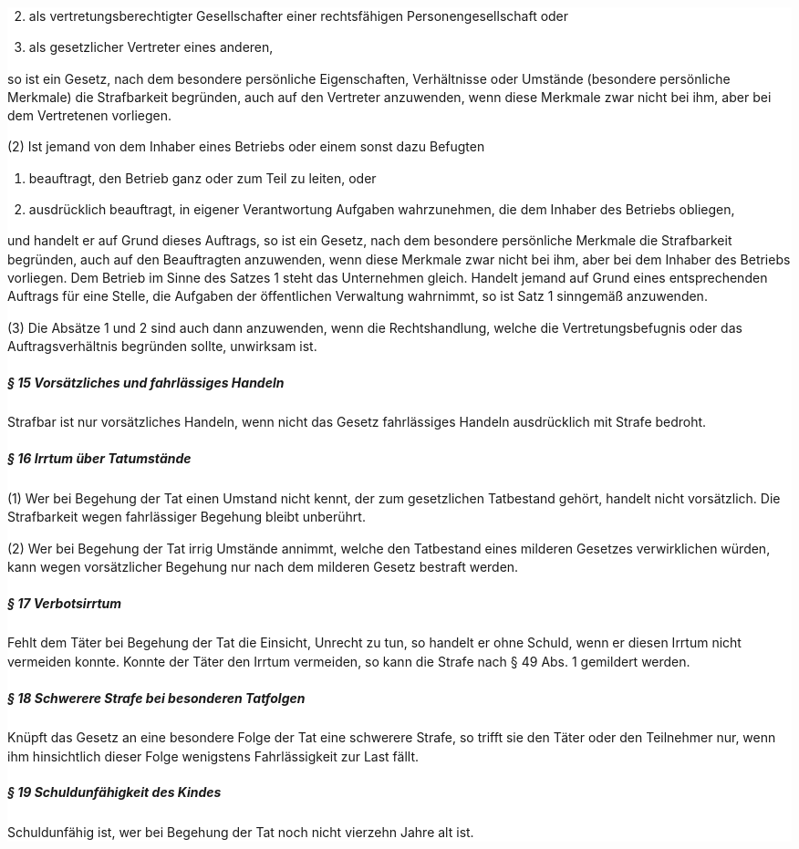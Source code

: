2.  als vertretungsberechtigter Gesellschafter einer rechtsfähigen Personengesellschaft oder


3.  als gesetzlicher Vertreter eines anderen,



so ist ein Gesetz, nach dem besondere persönliche Eigenschaften, Verhältnisse oder Umstände (besondere persönliche Merkmale) die Strafbarkeit begründen, auch auf den Vertreter anzuwenden, wenn diese Merkmale zwar nicht bei ihm, aber bei dem Vertretenen vorliegen.

(2) Ist jemand von dem Inhaber eines Betriebs oder einem sonst dazu Befugten

1.  beauftragt, den Betrieb ganz oder zum Teil zu leiten, oder


2.  ausdrücklich beauftragt, in eigener Verantwortung Aufgaben wahrzunehmen, die dem Inhaber des Betriebs obliegen,



und handelt er auf Grund dieses Auftrags, so ist ein Gesetz, nach dem besondere persönliche Merkmale die Strafbarkeit begründen, auch auf den Beauftragten anzuwenden, wenn diese Merkmale zwar nicht bei ihm, aber bei dem Inhaber des Betriebs vorliegen. Dem Betrieb im Sinne des Satzes 1 steht das Unternehmen gleich. Handelt jemand auf Grund eines entsprechenden Auftrags für eine Stelle, die Aufgaben der öffentlichen Verwaltung wahrnimmt, so ist Satz 1 sinngemäß anzuwenden.

(3) Die Absätze 1 und 2 sind auch dann anzuwenden, wenn die Rechtshandlung, welche die Vertretungsbefugnis oder das Auftragsverhältnis begründen sollte, unwirksam ist.


##### § 15 Vorsätzliches und fahrlässiges Handeln

Strafbar ist nur vorsätzliches Handeln, wenn nicht das Gesetz fahrlässiges Handeln ausdrücklich mit Strafe bedroht.


##### § 16 Irrtum über Tatumstände

(1) Wer bei Begehung der Tat einen Umstand nicht kennt, der zum gesetzlichen Tatbestand gehört, handelt nicht vorsätzlich. Die Strafbarkeit wegen fahrlässiger Begehung bleibt unberührt.

(2) Wer bei Begehung der Tat irrig Umstände annimmt, welche den Tatbestand eines milderen Gesetzes verwirklichen würden, kann wegen vorsätzlicher Begehung nur nach dem milderen Gesetz bestraft werden.


##### § 17 Verbotsirrtum

Fehlt dem Täter bei Begehung der Tat die Einsicht, Unrecht zu tun, so handelt er ohne Schuld, wenn er diesen Irrtum nicht vermeiden konnte. Konnte der Täter den Irrtum vermeiden, so kann die Strafe nach § 49 Abs. 1 gemildert werden.


##### § 18 Schwerere Strafe bei besonderen Tatfolgen

Knüpft das Gesetz an eine besondere Folge der Tat eine schwerere Strafe, so trifft sie den Täter oder den Teilnehmer nur, wenn ihm hinsichtlich dieser Folge wenigstens Fahrlässigkeit zur Last fällt.


##### § 19 Schuldunfähigkeit des Kindes

Schuldunfähig ist, wer bei Begehung der Tat noch nicht vierzehn Jahre alt ist.
